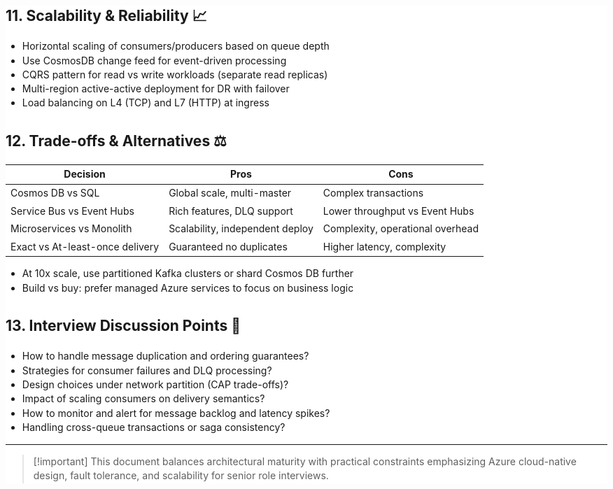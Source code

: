 ## 11. Scalability & Reliability 📈
- Horizontal scaling of consumers/producers based on queue depth  
- Use CosmosDB change feed for event-driven processing  
- CQRS pattern for read vs write workloads (separate read replicas)  
- Multi-region active-active deployment for DR with failover  
- Load balancing on L4 (TCP) and L7 (HTTP) at ingress  

## 12. Trade-offs & Alternatives ⚖️
| Decision              | Pros                           | Cons                       |
|----------------------|--------------------------------|----------------------------|
| Cosmos DB vs SQL     | Global scale, multi-master      | Complex transactions       |
| Service Bus vs Event Hubs | Rich features, DLQ support    | Lower throughput vs Event Hubs |
| Microservices vs Monolith | Scalability, independent deploy | Complexity, operational overhead |
| Exact vs At-least-once delivery | Guaranteed no duplicates       | Higher latency, complexity |

- At 10x scale, use partitioned Kafka clusters or shard Cosmos DB further  
- Build vs buy: prefer managed Azure services to focus on business logic  

## 13. Interview Discussion Points 💬
- How to handle message duplication and ordering guarantees?  
- Strategies for consumer failures and DLQ processing?  
- Design choices under network partition (CAP trade-offs)?  
- Impact of scaling consumers on delivery semantics?  
- How to monitor and alert for message backlog and latency spikes?  
- Handling cross-queue transactions or saga consistency?  

---

> [!important] This document balances architectural maturity with practical constraints emphasizing Azure cloud-native design, fault tolerance, and scalability for senior role interviews.

